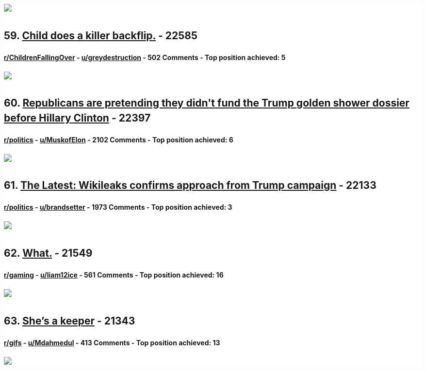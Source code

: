<a href="https://en.wikipedia.org/wiki/History_of_calculus"><img src="https://b.thumbs.redditmedia.com/lCDxWyWtdtwLDHkt2CGmqGZ_U_K1jxwl-d7-uYHYJ5A.jpg"></img></a>

## 59. [Child does a killer backflip.](http://reddit.com/r/ChildrenFallingOver/comments/78q98x/child_does_a_killer_backflip/) - 22585
#### [r/ChildrenFallingOver](http://reddit.com/r/ChildrenFallingOver) - [u/greydestruction](http://reddit.com/u/greydestruction) - 502 Comments - Top position achieved: 5

<a href="https://i.imgur.com/GUxk2bB.gifv"><img src="https://a.thumbs.redditmedia.com/4SUVAIs_j85Nk6v6p0rYVKb_mw6sWZtDFZ-hg4NJlo8.jpg"></img></a>

## 60. [Republicans are pretending they didn't fund the Trump golden shower dossier before Hillary Clinton](http://reddit.com/r/politics/comments/78p9bt/republicans_are_pretending_they_didnt_fund_the/) - 22397
#### [r/politics](http://reddit.com/r/politics) - [u/MuskofElon](http://reddit.com/u/MuskofElon) - 2102 Comments - Top position achieved: 6

<a href="http://www.newsweek.com/republicans-trump-russia-dossier-clinton-692664"><img src="https://b.thumbs.redditmedia.com/RZAEgL67AKGTQZvByC5FLU1QnhouA3obR9AZdtChZSg.jpg"></img></a>

## 61. [The Latest: Wikileaks confirms approach from Trump campaign](http://reddit.com/r/politics/comments/78qnk5/the_latest_wikileaks_confirms_approach_from_trump/) - 22133
#### [r/politics](http://reddit.com/r/politics) - [u/brandsetter](http://reddit.com/u/brandsetter) - 1973 Comments - Top position achieved: 3

<a href="https://apnews.com/020bfc7fb4d5438f9cd7c8c1695cf099/The-Latest:-Wikileaks-confirms-approach-from-Trump-campaign"><img src="https://b.thumbs.redditmedia.com/jHekHdv3Qwl5AvgGsB1TDuNzVPyNMNrH9DnKESnp1lk.jpg"></img></a>

## 62. [What.](http://reddit.com/r/gaming/comments/78mts5/what/) - 21549
#### [r/gaming](http://reddit.com/r/gaming) - [u/liam12ice](http://reddit.com/u/liam12ice) - 561 Comments - Top position achieved: 16

<a href="https://i.redd.it/b0r8qya6fytz.jpg"><img src="https://b.thumbs.redditmedia.com/aVD7DzRO_le8k9JlV4t_ONjgcio9XXnl--PBq_6B96w.jpg"></img></a>

## 63. [She’s a keeper](http://reddit.com/r/gifs/comments/78r022/shes_a_keeper/) - 21343
#### [r/gifs](http://reddit.com/r/gifs) - [u/Mdahmedul](http://reddit.com/u/Mdahmedul) - 413 Comments - Top position achieved: 13

<a href="https://i.imgur.com/5deuvg3.gifv"><img src="https://a.thumbs.redditmedia.com/wAAeLKcnIAAlwe5wq-zZOu_wWXGzstjhn35YtOQ6YP8.jpg"></img></a>
